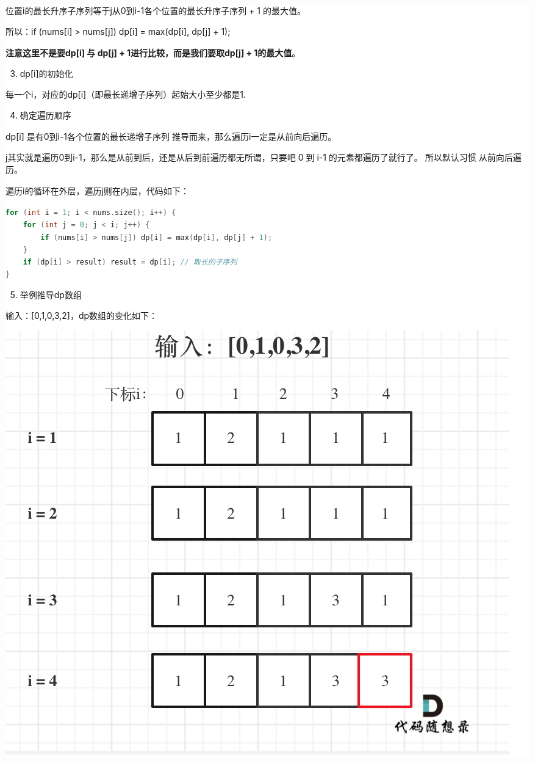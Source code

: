 位置i的最长升序子序列等于j从0到i-1各个位置的最长升序子序列 + 1 的最大值。

所以：if (nums[i] > nums[j]) dp[i] = max(dp[i], dp[j] + 1);

**注意这里不是要dp[i] 与 dp[j] + 1进行比较，而是我们要取dp[j] + 1的最大值**。

3. dp[i]的初始化

每一个i，对应的dp[i]（即最长递增子序列）起始大小至少都是1.

4. 确定遍历顺序

dp[i] 是有0到i-1各个位置的最长递增子序列 推导而来，那么遍历i一定是从前向后遍历。

j其实就是遍历0到i-1，那么是从前到后，还是从后到前遍历都无所谓，只要吧 0 到 i-1 的元素都遍历了就行了。 所以默认习惯 从前向后遍历。 

遍历i的循环在外层，遍历j则在内层，代码如下：

```CPP
for (int i = 1; i < nums.size(); i++) {
    for (int j = 0; j < i; j++) {
        if (nums[i] > nums[j]) dp[i] = max(dp[i], dp[j] + 1);
    }
    if (dp[i] > result) result = dp[i]; // 取长的子序列
}
```

5. 举例推导dp数组

输入：[0,1,0,3,2]，dp数组的变化如下：

![300.最长上升子序列](images/0300.最长上升子序列-01.jpg)
